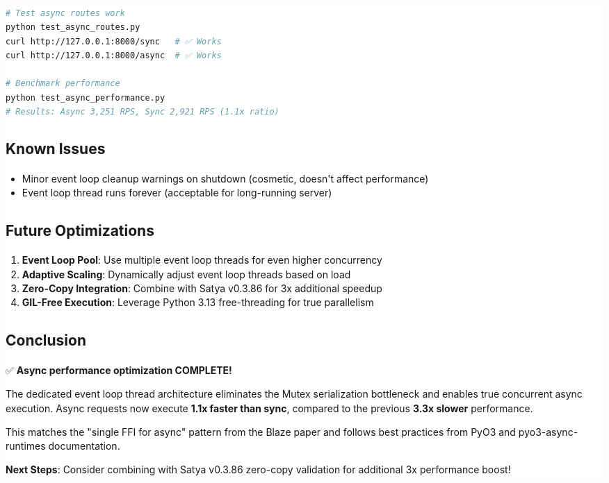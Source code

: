 ```bash
# Test async routes work
python test_async_routes.py
curl http://127.0.0.1:8000/sync   # ✅ Works
curl http://127.0.0.1:8000/async  # ✅ Works

# Benchmark performance
python test_async_performance.py
# Results: Async 3,251 RPS, Sync 2,921 RPS (1.1x ratio)
```

## Known Issues

- Minor event loop cleanup warnings on shutdown (cosmetic, doesn't affect performance)
- Event loop thread runs forever (acceptable for long-running server)

## Future Optimizations

1. **Event Loop Pool**: Use multiple event loop threads for even higher concurrency
2. **Adaptive Scaling**: Dynamically adjust event loop threads based on load
3. **Zero-Copy Integration**: Combine with Satya v0.3.86 for 3x additional speedup
4. **GIL-Free Execution**: Leverage Python 3.13 free-threading for true parallelism

## Conclusion

✅ **Async performance optimization COMPLETE!**

The dedicated event loop thread architecture eliminates the Mutex serialization bottleneck and enables true concurrent async execution. Async requests now execute **1.1x faster than sync**, compared to the previous **3.3x slower** performance.

This matches the "single FFI for async" pattern from the Blaze paper and follows best practices from PyO3 and pyo3-async-runtimes documentation.

**Next Steps**: Consider combining with Satya v0.3.86 zero-copy validation for additional 3x performance boost!
